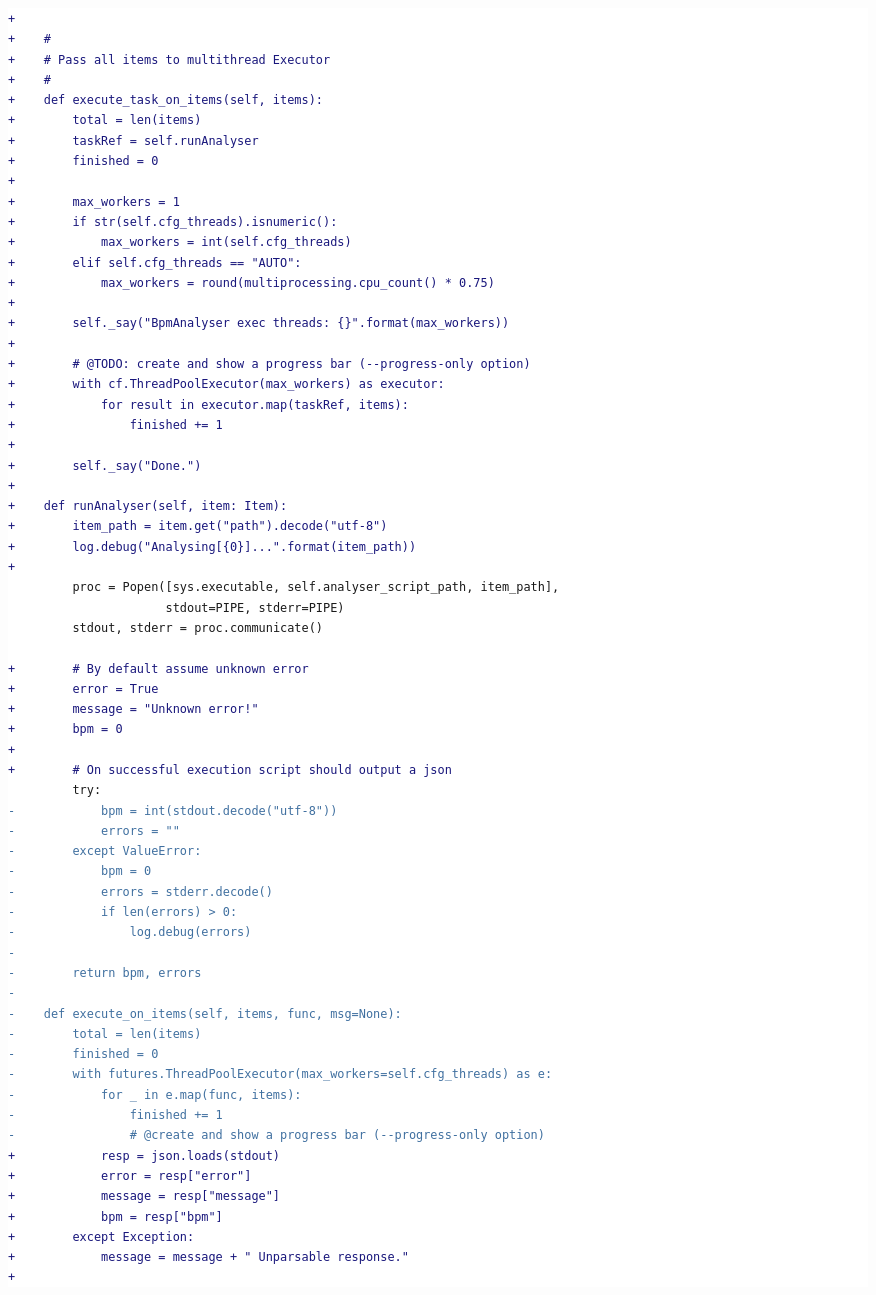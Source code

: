 ```diff
+    
+    #
+    # Pass all items to multithread Executor
+    #
+    def execute_task_on_items(self, items):
+        total = len(items)
+        taskRef = self.runAnalyser
+        finished = 0
+        
+        max_workers = 1
+        if str(self.cfg_threads).isnumeric():
+            max_workers = int(self.cfg_threads)
+        elif self.cfg_threads == "AUTO":
+            max_workers = round(multiprocessing.cpu_count() * 0.75)
+            
+        self._say("BpmAnalyser exec threads: {}".format(max_workers))
+        
+        # @TODO: create and show a progress bar (--progress-only option)
+        with cf.ThreadPoolExecutor(max_workers) as executor:
+            for result in executor.map(taskRef, items):
+                finished += 1
+            
+        self._say("Done.")
+    
+    def runAnalyser(self, item: Item):
+        item_path = item.get("path").decode("utf-8")
+        log.debug("Analysing[{0}]...".format(item_path))
+        
         proc = Popen([sys.executable, self.analyser_script_path, item_path],
                      stdout=PIPE, stderr=PIPE)
         stdout, stderr = proc.communicate()
 
+        # By default assume unknown error
+        error = True
+        message = "Unknown error!"
+        bpm = 0
+        
+        # On successful execution script should output a json
         try:
-            bpm = int(stdout.decode("utf-8"))
-            errors = ""
-        except ValueError:
-            bpm = 0
-            errors = stderr.decode()
-            if len(errors) > 0:
-                log.debug(errors)
-
-        return bpm, errors
-
-    def execute_on_items(self, items, func, msg=None):
-        total = len(items)
-        finished = 0
-        with futures.ThreadPoolExecutor(max_workers=self.cfg_threads) as e:
-            for _ in e.map(func, items):
-                finished += 1
-                # @create and show a progress bar (--progress-only option)
+            resp = json.loads(stdout)
+            error = resp["error"]
+            message = resp["message"]
+            bpm = resp["bpm"]
+        except Exception:
+            message = message + " Unparsable response."
+            
```